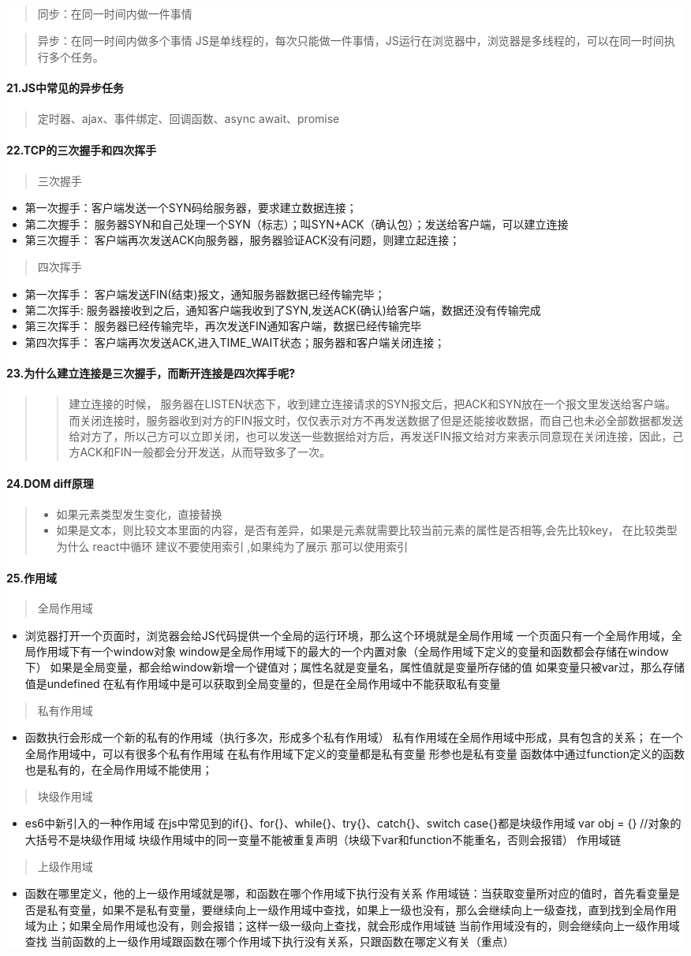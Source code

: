 > 同步：在同一时间内做一件事情

> 异步：在同一时间内做多个事情 JS是单线程的，每次只能做一件事情，JS运行在浏览器中，浏览器是多线程的，可以在同一时间执行多个任务。

#### 21.JS中常见的异步任务

> 定时器、ajax、事件绑定、回调函数、async await、promise

#### 22.TCP的三次握手和四次挥手

> 三次握手

- 第一次握手：客户端发送一个SYN码给服务器，要求建立数据连接；
- 第二次握手： 服务器SYN和自己处理一个SYN（标志）；叫SYN+ACK（确认包）；发送给客户端，可以建立连接
- 第三次握手： 客户端再次发送ACK向服务器，服务器验证ACK没有问题，则建立起连接；

> 四次挥手

- 第一次挥手： 客户端发送FIN(结束)报文，通知服务器数据已经传输完毕；
- 第二次挥手: 服务器接收到之后，通知客户端我收到了SYN,发送ACK(确认)给客户端，数据还没有传输完成
- 第三次挥手： 服务器已经传输完毕，再次发送FIN通知客户端，数据已经传输完毕
- 第四次挥手： 客户端再次发送ACK,进入TIME_WAIT状态；服务器和客户端关闭连接；

#### 23.为什么建立连接是三次握手，而断开连接是四次挥手呢?

> > 建立连接的时候， 服务器在LISTEN状态下，收到建立连接请求的SYN报文后，把ACK和SYN放在一个报文里发送给客户端。 而关闭连接时，服务器收到对方的FIN报文时，仅仅表示对方不再发送数据了但是还能接收数据，而自己也未必全部数据都发送给对方了，所以己方可以立即关闭，也可以发送一些数据给对方后，再发送FIN报文给对方来表示同意现在关闭连接，因此，己方ACK和FIN一般都会分开发送，从而导致多了一次。

#### 24.DOM diff原理

> - 如果元素类型发生变化，直接替换
> - 如果是文本，则比较文本里面的内容，是否有差异，如果是元素就需要比较当前元素的属性是否相等,会先比较key， 在比较类型 为什么 react中循环 建议不要使用索引 ,如果纯为了展示 那可以使用索引

#### 25.作用域

> 全局作用域

- 浏览器打开一个页面时，浏览器会给JS代码提供一个全局的运行环境，那么这个环境就是全局作用域 一个页面只有一个全局作用域，全局作用域下有一个window对象 window是全局作用域下的最大的一个内置对象（全局作用域下定义的变量和函数都会存储在window下） 如果是全局变量，都会给window新增一个键值对；属性名就是变量名，属性值就是变量所存储的值 如果变量只被var过，那么存储值是undefined 在私有作用域中是可以获取到全局变量的，但是在全局作用域中不能获取私有变量

> 私有作用域

- 函数执行会形成一个新的私有的作用域（执行多次，形成多个私有作用域） 私有作用域在全局作用域中形成，具有包含的关系； 在一个全局作用域中，可以有很多个私有作用域 在私有作用域下定义的变量都是私有变量 形参也是私有变量 函数体中通过function定义的函数也是私有的，在全局作用域不能使用；

> 块级作用域

- es6中新引入的一种作用域 在js中常见到的if{}、for{}、while{}、try{}、catch{}、switch case{}都是块级作用域 var obj = {} //对象的大括号不是块级作用域 块级作用域中的同一变量不能被重复声明（块级下var和function不能重名，否则会报错） 作用域链

> 上级作用域

- 函数在哪里定义，他的上一级作用域就是哪，和函数在哪个作用域下执行没有关系 作用域链：当获取变量所对应的值时，首先看变量是否是私有变量，如果不是私有变量，要继续向上一级作用域中查找，如果上一级也没有，那么会继续向上一级查找，直到找到全局作用域为止；如果全局作用域也没有，则会报错；这样一级一级向上查找，就会形成作用域链 当前作用域没有的，则会继续向上一级作用域查找 当前函数的上一级作用域跟函数在哪个作用域下执行没有关系，只跟函数在哪定义有关（重点）
